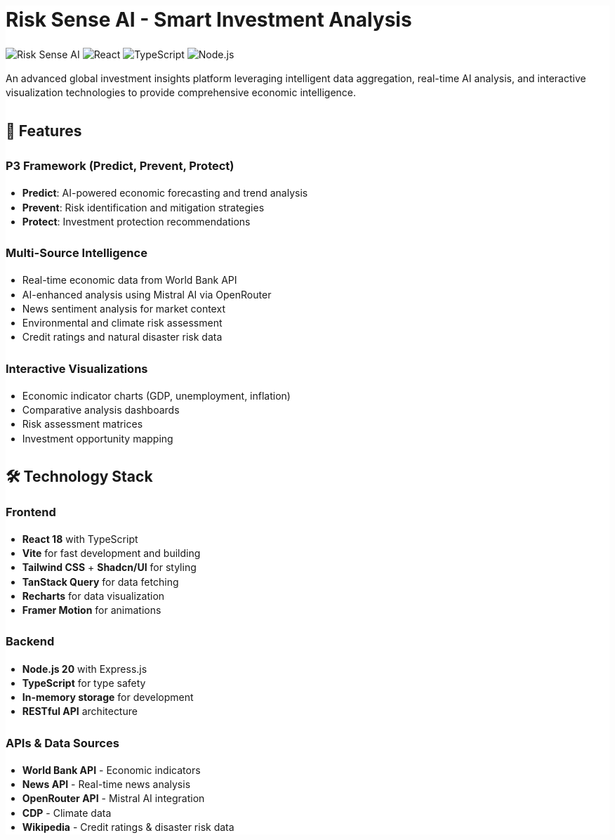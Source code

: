 # Risk Sense AI - Smart Investment Analysis

![Risk Sense AI](https://img.shields.io/badge/AI-Powered-blue) ![React](https://img.shields.io/badge/React-18-blue) ![TypeScript](https://img.shields.io/badge/TypeScript-5.6-blue) ![Node.js](https://img.shields.io/badge/Node.js-20-green)

An advanced global investment insights platform leveraging intelligent data aggregation, real-time AI analysis, and interactive visualization technologies to provide comprehensive economic intelligence.

## 🚀 Features

### P3 Framework (Predict, Prevent, Protect)
- **Predict**: AI-powered economic forecasting and trend analysis
- **Prevent**: Risk identification and mitigation strategies  
- **Protect**: Investment protection recommendations

### Multi-Source Intelligence
- Real-time economic data from World Bank API
- AI-enhanced analysis using Mistral AI via OpenRouter
- News sentiment analysis for market context
- Environmental and climate risk assessment
- Credit ratings and natural disaster risk data

### Interactive Visualizations
- Economic indicator charts (GDP, unemployment, inflation)
- Comparative analysis dashboards
- Risk assessment matrices
- Investment opportunity mapping

## 🛠️ Technology Stack

### Frontend
- **React 18** with TypeScript
- **Vite** for fast development and building
- **Tailwind CSS** + **Shadcn/UI** for styling
- **TanStack Query** for data fetching
- **Recharts** for data visualization
- **Framer Motion** for animations

### Backend
- **Node.js 20** with Express.js
- **TypeScript** for type safety
- **In-memory storage** for development
- **RESTful API** architecture

### APIs & Data Sources
- **World Bank API** - Economic indicators
- **News API** - Real-time news analysis
- **OpenRouter API** - Mistral AI integration
- **CDP** - Climate data
- **Wikipedia** - Credit ratings & disaster risk data
